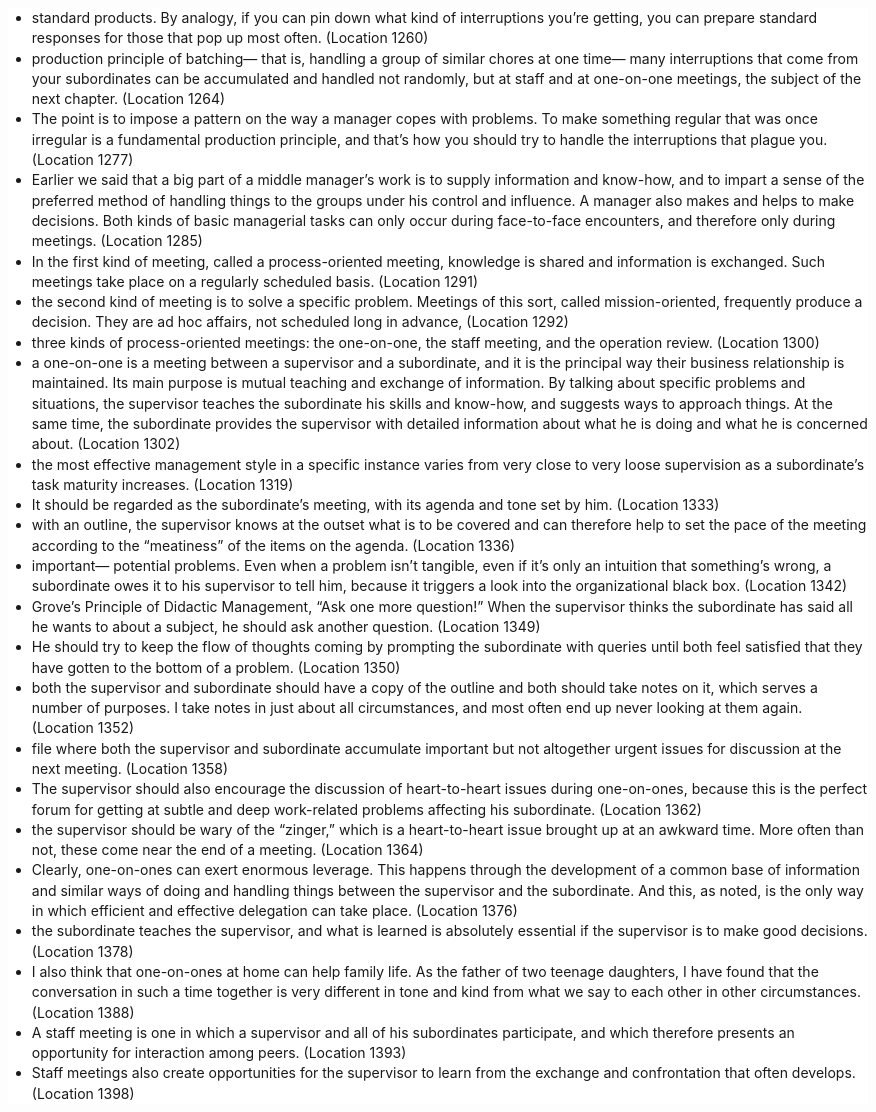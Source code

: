 - standard products. By analogy, if you can pin down what kind of interruptions you’re getting, you can prepare standard responses for those that pop up most often. (Location 1260)
- production principle of batching— that is, handling a group of similar chores at one time— many interruptions that come from your subordinates can be accumulated and handled not randomly, but at staff and at one-on-one meetings, the subject of the next chapter. (Location 1264)
- The point is to impose a pattern on the way a manager copes with problems. To make something regular that was once irregular is a fundamental production principle, and that’s how you should try to handle the interruptions that plague you. (Location 1277)
- Earlier we said that a big part of a middle manager’s work is to supply information and know-how, and to impart a sense of the preferred method of handling things to the groups under his control and influence. A manager also makes and helps to make decisions. Both kinds of basic managerial tasks can only occur during face-to-face encounters, and therefore only during meetings. (Location 1285)
- In the first kind of meeting, called a process-oriented meeting, knowledge is shared and information is exchanged. Such meetings take place on a regularly scheduled basis. (Location 1291)
- the second kind of meeting is to solve a specific problem. Meetings of this sort, called mission-oriented, frequently produce a decision. They are ad hoc affairs, not scheduled long in advance, (Location 1292)
- three kinds of process-oriented meetings: the one-on-one, the staff meeting, and the operation review. (Location 1300)
- a one-on-one is a meeting between a supervisor and a subordinate, and it is the principal way their business relationship is maintained. Its main purpose is mutual teaching and exchange of information. By talking about specific problems and situations, the supervisor teaches the subordinate his skills and know-how, and suggests ways to approach things. At the same time, the subordinate provides the supervisor with detailed information about what he is doing and what he is concerned about. (Location 1302)
- the most effective management style in a specific instance varies from very close to very loose supervision as a subordinate’s task maturity increases. (Location 1319)
- It should be regarded as the subordinate’s meeting, with its agenda and tone set by him. (Location 1333)
- with an outline, the supervisor knows at the outset what is to be covered and can therefore help to set the pace of the meeting according to the “meatiness” of the items on the agenda. (Location 1336)
- important— potential problems. Even when a problem isn’t tangible, even if it’s only an intuition that something’s wrong, a subordinate owes it to his supervisor to tell him, because it triggers a look into the organizational black box. (Location 1342)
- Grove’s Principle of Didactic Management, “Ask one more question!” When the supervisor thinks the subordinate has said all he wants to about a subject, he should ask another question. (Location 1349)
- He should try to keep the flow of thoughts coming by prompting the subordinate with queries until both feel satisfied that they have gotten to the bottom of a problem. (Location 1350)
- both the supervisor and subordinate should have a copy of the outline and both should take notes on it, which serves a number of purposes. I take notes in just about all circumstances, and most often end up never looking at them again. (Location 1352)
- file where both the supervisor and subordinate accumulate important but not altogether urgent issues for discussion at the next meeting. (Location 1358)
- The supervisor should also encourage the discussion of heart-to-heart issues during one-on-ones, because this is the perfect forum for getting at subtle and deep work-related problems affecting his subordinate. (Location 1362)
- the supervisor should be wary of the “zinger,” which is a heart-to-heart issue brought up at an awkward time. More often than not, these come near the end of a meeting. (Location 1364)
- Clearly, one-on-ones can exert enormous leverage. This happens through the development of a common base of information and similar ways of doing and handling things between the supervisor and the subordinate. And this, as noted, is the only way in which efficient and effective delegation can take place. (Location 1376)
- the subordinate teaches the supervisor, and what is learned is absolutely essential if the supervisor is to make good decisions. (Location 1378)
- I also think that one-on-ones at home can help family life. As the father of two teenage daughters, I have found that the conversation in such a time together is very different in tone and kind from what we say to each other in other circumstances. (Location 1388)
- A staff meeting is one in which a supervisor and all of his subordinates participate, and which therefore presents an opportunity for interaction among peers. (Location 1393)
- Staff meetings also create opportunities for the supervisor to learn from the exchange and confrontation that often develops. (Location 1398)
